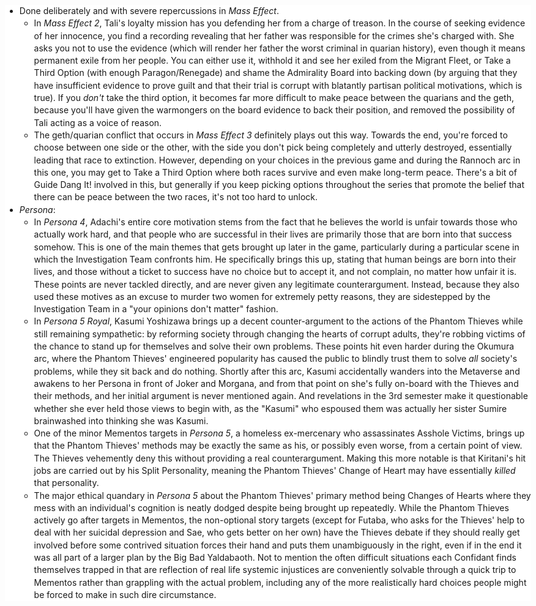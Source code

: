 -   Done deliberately and with severe repercussions in _Mass Effect_.
    -   In _Mass Effect 2_, Tali's loyalty mission has you defending her from a charge of treason. In the course of seeking evidence of her innocence, you find a recording revealing that her father was responsible for the crimes she's charged with. She asks you not to use the evidence (which will render her father the worst criminal in quarian history), even though it means permanent exile from her people. You can either use it, withhold it and see her exiled from the Migrant Fleet, or Take a Third Option (with enough Paragon/Renegade) and shame the Admirality Board into backing down (by arguing that they have insufficient evidence to prove guilt and that their trial is corrupt with blatantly partisan political motivations, which is true). If you _don't_ take the third option, it becomes far more difficult to make peace between the quarians and the geth, because you'll have given the warmongers on the board evidence to back their position, and removed the possibility of Tali acting as a voice of reason.
    -   The geth/quarian conflict that occurs in _Mass Effect 3_ definitely plays out this way. Towards the end, you're forced to choose between one side or the other, with the side you don't pick being completely and utterly destroyed, essentially leading that race to extinction. However, depending on your choices in the previous game and during the Rannoch arc in this one, you may get to Take a Third Option where both races survive and even make long-term peace. There's a bit of Guide Dang It! involved in this, but generally if you keep picking options throughout the series that promote the belief that there can be peace between the two races, it's not too hard to unlock.
-   _Persona_:
    -   In _Persona 4_, Adachi's entire core motivation stems from the fact that he believes the world is unfair towards those who actually work hard, and that people who are successful in their lives are primarily those that are born into that success somehow. This is one of the main themes that gets brought up later in the game, particularly during a particular scene in which the Investigation Team confronts him. He specifically brings this up, stating that human beings are born into their lives, and those without a ticket to success have no choice but to accept it, and not complain, no matter how unfair it is. These points are never tackled directly, and are never given any legitimate counterargument. Instead, because they also used these motives as an excuse to murder two women for extremely petty reasons, they are sidestepped by the Investigation Team in a "your opinions don't matter" fashion.
    -   In _Persona 5 Royal_, Kasumi Yoshizawa brings up a decent counter-argument to the actions of the Phantom Thieves while still remaining sympathetic: by reforming society through changing the hearts of corrupt adults, they're robbing victims of the chance to stand up for themselves and solve their own problems. These points hit even harder during the Okumura arc, where the Phantom Thieves' engineered popularity has caused the public to blindly trust them to solve _all_ society's problems, while they sit back and do nothing. Shortly after this arc, Kasumi accidentally wanders into the Metaverse and awakens to her Persona in front of Joker and Morgana, and from that point on she's fully on-board with the Thieves and their methods, and her initial argument is never mentioned again. And revelations in the 3rd semester make it questionable whether she ever held those views to begin with, as the "Kasumi" who espoused them was actually her sister Sumire brainwashed into thinking she was Kasumi.
    -   One of the minor Mementos targets in _Persona 5_, a homeless ex-mercenary who assassinates Asshole Victims, brings up that the Phantom Thieves' methods may be exactly the same as his, or possibly even worse, from a certain point of view. The Thieves vehemently deny this without providing a real counterargument. Making this more notable is that Kiritani's hit jobs are carried out by his Split Personality, meaning the Phantom Thieves' Change of Heart may have essentially _killed_ that personality.
    -   The major ethical quandary in _Persona 5_ about the Phantom Thieves' primary method being Changes of Hearts where they mess with an individual's cognition is neatly dodged despite being brought up repeatedly. While the Phantom Thieves actively go after targets in Mementos, the non-optional story targets (except for Futaba, who asks for the Thieves' help to deal with her suicidal depression and Sae, who gets better on her own) have the Thieves debate if they should really get involved before some contrived situation forces their hand and puts them unambiguously in the right, even if in the end it was all part of a larger plan by the Big Bad Yaldabaoth. Not to mention the often difficult situations each Confidant finds themselves trapped in that are reflection of real life systemic injustices are conveniently solvable through a quick trip to Mementos rather than grappling with the actual problem, including any of the more realistically hard choices people might be forced to make in such dire circumstance.